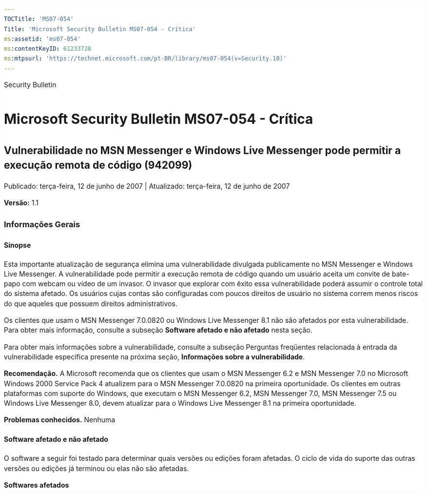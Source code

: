 ```yaml
---
TOCTitle: 'MS07-054'
Title: 'Microsoft Security Bulletin MS07-054 - Crítica'
ms:assetid: 'ms07-054'
ms:contentKeyID: 61233728
ms:mtpsurl: 'https://technet.microsoft.com/pt-BR/library/ms07-054(v=Security.10)'
---
```


Security Bulletin

Microsoft Security Bulletin MS07-054 - Crítica
==============================================

Vulnerabilidade no MSN Messenger e Windows Live Messenger pode permitir a execução remota de código (942099)
------------------------------------------------------------------------------------------------------------

Publicado: terça-feira, 12 de junho de 2007 | Atualizado: terça-feira, 12 de junho de 2007

**Versão:** 1.1

### Informações Gerais

#### Sinopse

Esta importante atualização de segurança elimina uma vulnerabilidade divulgada publicamente no MSN Messenger e Windows Live Messenger. A vulnerabilidade pode permitir a execução remota de código quando um usuário aceita um convite de bate-papo com webcam ou vídeo de um invasor. O invasor que explorar com êxito essa vulnerabilidade poderá assumir o controle total do sistema afetado. Os usuários cujas contas são configuradas com poucos direitos de usuário no sistema correm menos riscos do que aqueles que possuem direitos administrativos.

Os clientes que usam o MSN Messenger 7.0.0820 ou Windows Live Messenger 8.1 não são afetados por esta vulnerabilidade. Para obter mais informação, consulte a subseção **Software afetado e não afetado** nesta seção.

Para obter mais informações sobre a vulnerabilidade, consulte a subseção Perguntas freqüentes relacionada à entrada da vulnerabilidade específica presente na próxima seção, **Informações sobre a vulnerabilidade**.

**Recomendação.** A Microsoft recomenda que os clientes que usam o MSN Messenger 6.2 e MSN Messenger 7.0 no Microsoft Windows 2000 Service Pack 4 atualizem para o MSN Messenger 7.0.0820 na primeira oportunidade. Os clientes em outras plataformas com suporte do Windows, que executam o MSN Messenger 6.2, MSN Messenger 7.0, MSN Messenger 7.5 ou Windows Live Messenger 8.0, devem atualizar para o Windows Live Messenger 8.1 na primeira oportunidade.

**Problemas conhecidos.** Nenhuma

#### Software afetado e não afetado

O software a seguir foi testado para determinar quais versões ou edições foram afetadas. O ciclo de vida do suporte das outras versões ou edições já terminou ou elas não são afetadas.

**Softwares afetados**
